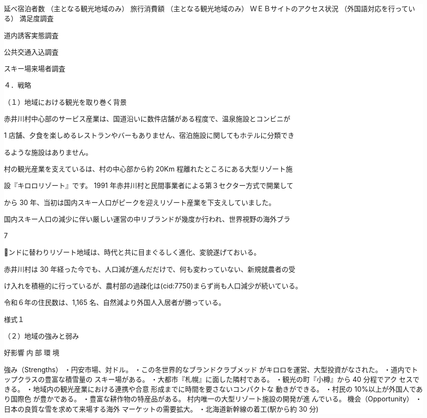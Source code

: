 延べ宿泊者数
（主となる観光地域のみ）
旅行消費額
（主となる観光地域のみ）
ＷＥＢサイトのアクセス状況
（外国語対応を行っている）
満足度調査

道内誘客実態調査

公共交通入込調査

スキー場来場者調査

４．戦略

（１）地域における観光を取り巻く背景

赤井川村中心部のサービス産業は、国道沿いに数件店舗がある程度で、温泉施設とコンビニが

1 店舗、夕食を楽しめるレストランやバーもありません、宿泊施設に関してもホテルに分類でき

るような施設はありません。

村の観光産業を支えているは、村の中心部から約 20Km 程離れたところにある大型リゾート施

設『キロロリゾート』です。  1991 年赤井川村と民間事業者による第３セクター方式で開業して

から 30 年、当初は国内スキー人口がピークを迎えリゾート産業を下支えしていました。

国内スキー人口の減少に伴い厳しい運営の中リブランドが幾度か行われ、世界視野の海外ブラ

7

ンドに替わりリゾート地域は、時代と共に目まぐるしく進化、変貌遂げておいる。

赤井川村は 30 年経った今でも、人口減が進んだだけで、何も変わっていない、新規就農者の受

け入れを積極的に行っているが、農村部の過疎化は(cid:7750)まらず尚も人口減少が続いている。

令和６年の住民数は、1,165 名、自然減より外国人入居者が勝っている。

様式１

（２）地域の強みと弱み

  好影響
内
部
環
境

強み（Strengths）
・円安市場、対ドル。
・この冬世界的なブランドクラブメッド
がキロロを運営、大型投資がなされた。
・道内でトップクラスの豊富な積雪量の
スキー場がある。
・大都市『札幌』に面した隣村である。
・観光の町『小樽』から 40 分程でアク
セスできる。
・地域内の観光産業における連携や合意
形成までに時間を要さないコンパクトな
動きができる。
・村民の 10%以上が外国人であり国際色
が豊かである。
・豊富な耕作物の特産品がある。
村内唯一の大型リゾート施設の開発が進
んでいる。
機会（Opportunity）
・日本の良質な雪を求めて来場する海外
マーケットの需要拡大。
・北海道新幹線の着工(駅から約 30 分)